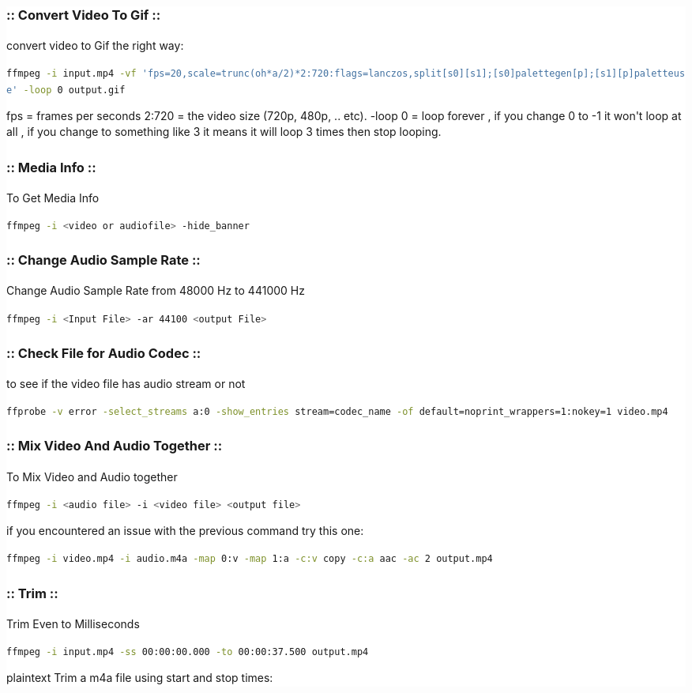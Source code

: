 ### :: Convert Video To Gif  ::
convert video to Gif the right way: 

```bash
ffmpeg -i input.mp4 -vf 'fps=20,scale=trunc(oh*a/2)*2:720:flags=lanczos,split[s0][s1];[s0]palettegen[p];[s1][p]paletteuse' -loop 0 output.gif
```

fps = frames per seconds 
2:720 = the video size (720p, 480p, .. etc). 
-loop 0 = loop forever , if you change 0 to -1 it won't loop at all , if you change to something like 3 it means it will loop 3 times then stop looping. 
### :: Media Info ::
To Get Media Info 

```bash
ffmpeg -i <video or audiofile> -hide_banner
```

### :: Change Audio Sample Rate ::
Change Audio Sample Rate from 48000 Hz to 441000 Hz 

```bash
ffmpeg -i <Input File> -ar 44100 <output File>
```


### :: Check File for Audio Codec ::
to see if the video file has audio stream or not

```bash
ffprobe -v error -select_streams a:0 -show_entries stream=codec_name -of default=noprint_wrappers=1:nokey=1 video.mp4
```

### :: Mix Video And Audio Together ::
To Mix Video and Audio together

```bash
ffmpeg -i <audio file> -i <video file> <output file>
```

if you encountered an issue with the previous command try this one: 

```sh
ffmpeg -i video.mp4 -i audio.m4a -map 0:v -map 1:a -c:v copy -c:a aac -ac 2 output.mp4
```

### :: Trim ::
Trim Even to Milliseconds

```bash
ffmpeg -i input.mp4 -ss 00:00:00.000 -to 00:00:37.500 output.mp4
```
plaintext
Trim a m4a file using start and stop times: 
